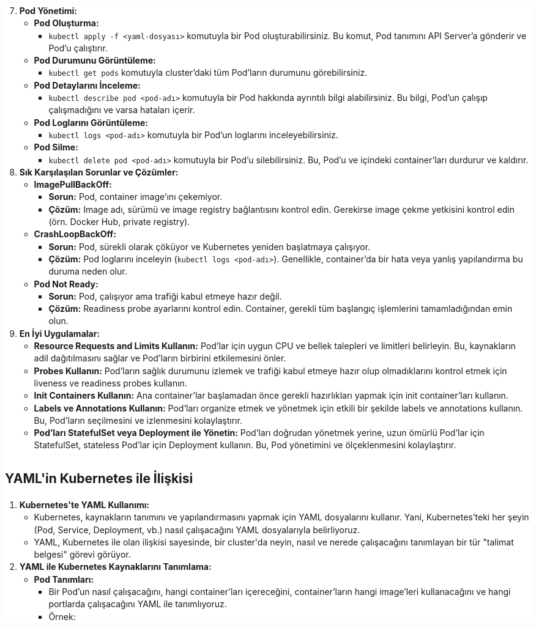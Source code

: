 7. **Pod Yönetimi:**
    - **Pod Oluşturma:**
        - `kubectl apply -f <yaml-dosyası>` komutuyla bir Pod oluşturabilirsiniz. Bu komut, Pod tanımını API Server’a gönderir ve Pod’u çalıştırır.
    - **Pod Durumunu Görüntüleme:**
        - `kubectl get pods` komutuyla cluster’daki tüm Pod’ların durumunu görebilirsiniz.
    - **Pod Detaylarını İnceleme:**
        - `kubectl describe pod <pod-adı>` komutuyla bir Pod hakkında ayrıntılı bilgi alabilirsiniz. Bu bilgi, Pod’un çalışıp çalışmadığını ve varsa hataları içerir.
    - **Pod Loglarını Görüntüleme:**
        - `kubectl logs <pod-adı>` komutuyla bir Pod’un loglarını inceleyebilirsiniz.
    - **Pod Silme:**
        - `kubectl delete pod <pod-adı>` komutuyla bir Pod’u silebilirsiniz. Bu, Pod’u ve içindeki container’ları durdurur ve kaldırır.
8. **Sık Karşılaşılan Sorunlar ve Çözümler:**
    - **ImagePullBackOff:**
        - **Sorun:** Pod, container image’ını çekemiyor.
        - **Çözüm:** Image adı, sürümü ve image registry bağlantısını kontrol edin. Gerekirse image çekme yetkisini kontrol edin (örn. Docker Hub, private registry).
    - **CrashLoopBackOff:**
        - **Sorun:** Pod, sürekli olarak çöküyor ve Kubernetes yeniden başlatmaya çalışıyor.
        - **Çözüm:** Pod loglarını inceleyin (`kubectl logs <pod-adı>`). Genellikle, container’da bir hata veya yanlış yapılandırma bu duruma neden olur.
    - **Pod Not Ready:**
        - **Sorun:** Pod, çalışıyor ama trafiği kabul etmeye hazır değil.
        - **Çözüm:** Readiness probe ayarlarını kontrol edin. Container, gerekli tüm başlangıç işlemlerini tamamladığından emin olun.
9. **En İyi Uygulamalar:**
    - **Resource Requests and Limits Kullanın:** Pod’lar için uygun CPU ve bellek talepleri ve limitleri belirleyin. Bu, kaynakların adil dağıtılmasını sağlar ve Pod’ların birbirini etkilemesini önler.
    - **Probes Kullanın:** Pod’ların sağlık durumunu izlemek ve trafiği kabul etmeye hazır olup olmadıklarını kontrol etmek için liveness ve readiness probes kullanın.
    - **Init Containers Kullanın:** Ana container’lar başlamadan önce gerekli hazırlıkları yapmak için init container’ları kullanın.
    - **Labels ve Annotations Kullanın:** Pod’ları organize etmek ve yönetmek için etkili bir şekilde labels ve annotations kullanın. Bu, Pod’ların seçilmesini ve izlenmesini kolaylaştırır.
    - **Pod’ları StatefulSet veya Deployment ile Yönetin:** Pod’ları doğrudan yönetmek yerine, uzun ömürlü Pod’lar için StatefulSet, stateless Pod’lar için Deployment kullanın. Bu, Pod yönetimini ve ölçeklenmesini kolaylaştırır.

## YAML'in Kubernetes ile İlişkisi

1. **Kubernetes'te YAML Kullanımı:**
    - Kubernetes, kaynakların tanımını ve yapılandırmasını yapmak için YAML dosyalarını kullanır. Yani, Kubernetes’teki her şeyin (Pod, Service, Deployment, vb.) nasıl çalışacağını YAML dosyalarıyla belirliyoruz.
    - YAML, Kubernetes ile olan ilişkisi sayesinde, bir cluster'da neyin, nasıl ve nerede çalışacağını tanımlayan bir tür "talimat belgesi" görevi görüyor.
2. **YAML ile Kubernetes Kaynaklarını Tanımlama:**
    - **Pod Tanımları:**
        - Bir Pod’un nasıl çalışacağını, hangi container’ları içereceğini, container’ların hangi image’leri kullanacağını ve hangi portlarda çalışacağını YAML ile tanımlıyoruz.
        - Örnek:
